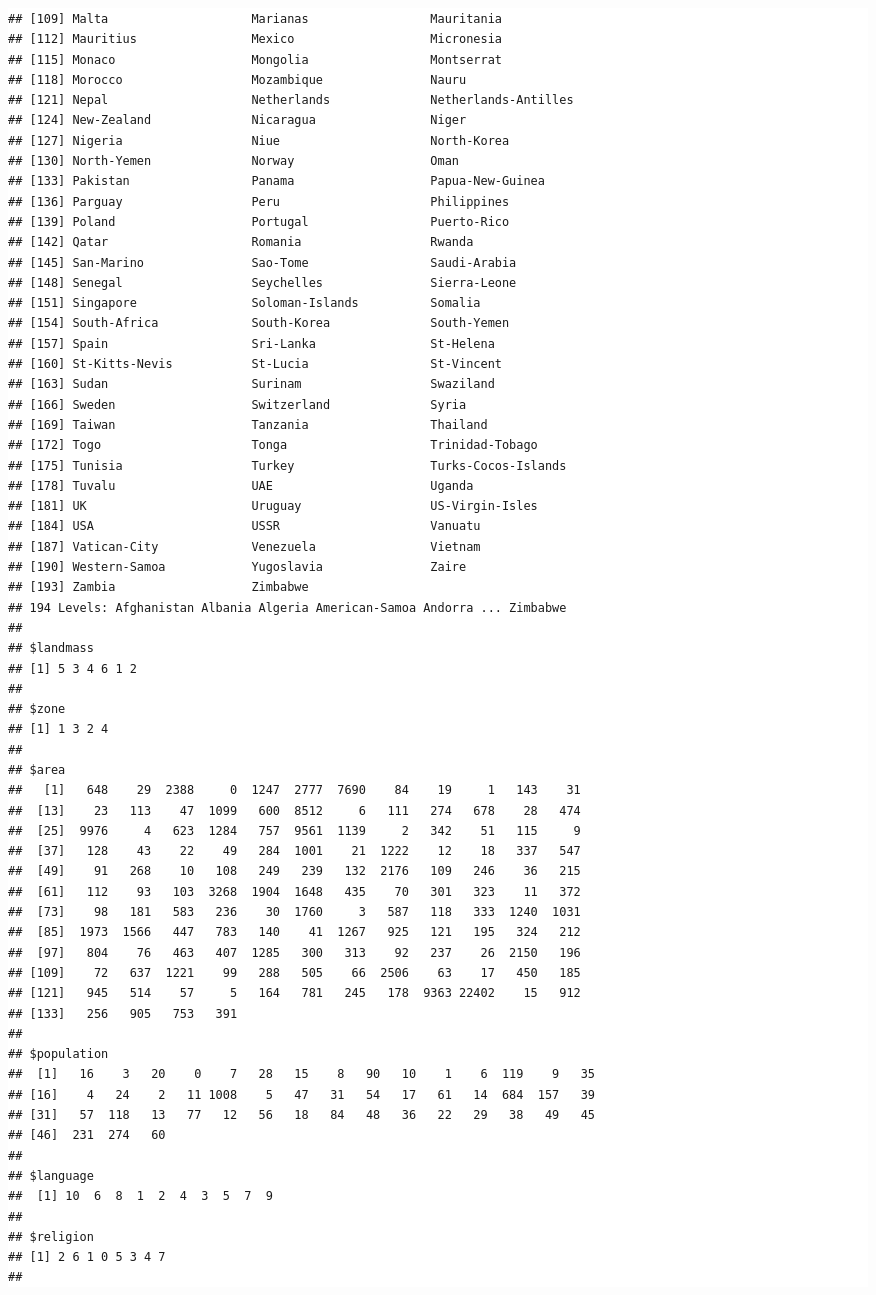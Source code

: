 ```
## [109] Malta                    Marianas                 Mauritania              
## [112] Mauritius                Mexico                   Micronesia              
## [115] Monaco                   Mongolia                 Montserrat              
## [118] Morocco                  Mozambique               Nauru                   
## [121] Nepal                    Netherlands              Netherlands-Antilles    
## [124] New-Zealand              Nicaragua                Niger                   
## [127] Nigeria                  Niue                     North-Korea             
## [130] North-Yemen              Norway                   Oman                    
## [133] Pakistan                 Panama                   Papua-New-Guinea        
## [136] Parguay                  Peru                     Philippines             
## [139] Poland                   Portugal                 Puerto-Rico             
## [142] Qatar                    Romania                  Rwanda                  
## [145] San-Marino               Sao-Tome                 Saudi-Arabia            
## [148] Senegal                  Seychelles               Sierra-Leone            
## [151] Singapore                Soloman-Islands          Somalia                 
## [154] South-Africa             South-Korea              South-Yemen             
## [157] Spain                    Sri-Lanka                St-Helena               
## [160] St-Kitts-Nevis           St-Lucia                 St-Vincent              
## [163] Sudan                    Surinam                  Swaziland               
## [166] Sweden                   Switzerland              Syria                   
## [169] Taiwan                   Tanzania                 Thailand                
## [172] Togo                     Tonga                    Trinidad-Tobago         
## [175] Tunisia                  Turkey                   Turks-Cocos-Islands     
## [178] Tuvalu                   UAE                      Uganda                  
## [181] UK                       Uruguay                  US-Virgin-Isles         
## [184] USA                      USSR                     Vanuatu                 
## [187] Vatican-City             Venezuela                Vietnam                 
## [190] Western-Samoa            Yugoslavia               Zaire                   
## [193] Zambia                   Zimbabwe                
## 194 Levels: Afghanistan Albania Algeria American-Samoa Andorra ... Zimbabwe
## 
## $landmass
## [1] 5 3 4 6 1 2
## 
## $zone
## [1] 1 3 2 4
## 
## $area
##   [1]   648    29  2388     0  1247  2777  7690    84    19     1   143    31
##  [13]    23   113    47  1099   600  8512     6   111   274   678    28   474
##  [25]  9976     4   623  1284   757  9561  1139     2   342    51   115     9
##  [37]   128    43    22    49   284  1001    21  1222    12    18   337   547
##  [49]    91   268    10   108   249   239   132  2176   109   246    36   215
##  [61]   112    93   103  3268  1904  1648   435    70   301   323    11   372
##  [73]    98   181   583   236    30  1760     3   587   118   333  1240  1031
##  [85]  1973  1566   447   783   140    41  1267   925   121   195   324   212
##  [97]   804    76   463   407  1285   300   313    92   237    26  2150   196
## [109]    72   637  1221    99   288   505    66  2506    63    17   450   185
## [121]   945   514    57     5   164   781   245   178  9363 22402    15   912
## [133]   256   905   753   391
## 
## $population
##  [1]   16    3   20    0    7   28   15    8   90   10    1    6  119    9   35
## [16]    4   24    2   11 1008    5   47   31   54   17   61   14  684  157   39
## [31]   57  118   13   77   12   56   18   84   48   36   22   29   38   49   45
## [46]  231  274   60
## 
## $language
##  [1] 10  6  8  1  2  4  3  5  7  9
## 
## $religion
## [1] 2 6 1 0 5 3 4 7
## 
```